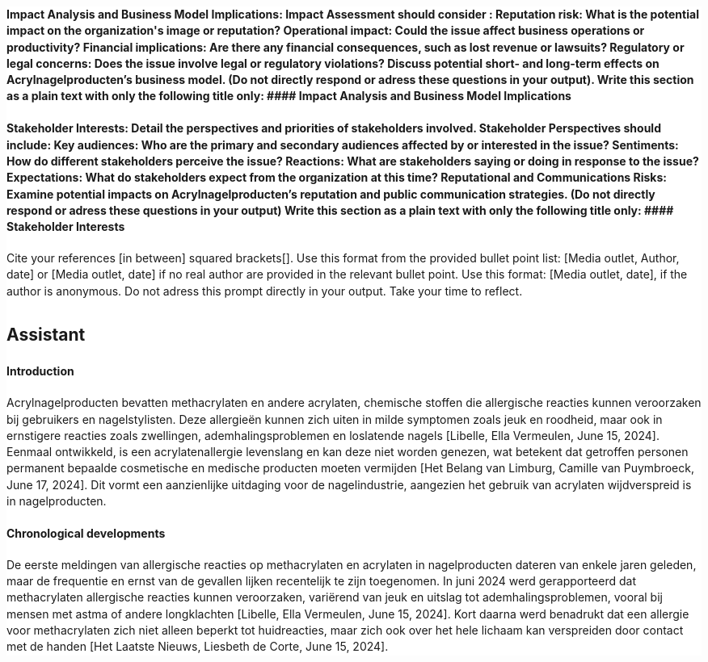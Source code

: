 #### Impact Analysis and Business Model Implications: Impact Assessment should consider : Reputation risk: What is the potential impact on the organization's image or reputation? Operational impact: Could the issue affect business operations or productivity? Financial implications: Are there any financial consequences, such as lost revenue or lawsuits? Regulatory or legal concerns: Does the issue involve legal or regulatory violations? Discuss potential short- and long-term effects on Acrylnagelproducten’s business model. (Do not directly respond or adress these questions in your output).  Write this section as a plain text with only the following title only: #### Impact Analysis and Business Model Implications

#### Stakeholder Interests: Detail the perspectives and priorities of stakeholders involved. Stakeholder Perspectives should include: Key audiences: Who are the primary and secondary audiences affected by or interested in the issue? Sentiments: How do different stakeholders perceive the issue? Reactions: What are stakeholders saying or doing in response to the issue? Expectations: What do stakeholders expect from the organization at this time? Reputational and Communications Risks: Examine potential impacts on Acrylnagelproducten’s reputation and public communication strategies. (Do not directly respond or adress these questions in your output) Write this section as a plain text with only the following title only: #### Stakeholder Interests

Cite your references [in between] squared brackets[]. Use this format from the provided bullet point list: [Media outlet, Author, date] or [Media outlet, date] if no real author are provided in the relevant bullet point. Use this format: [Media outlet, date], if the author is anonymous.
Do not adress this prompt directly in your output. Take your time to reflect.


## Assistant

#### Introduction  

Acrylnagelproducten bevatten methacrylaten en andere acrylaten, chemische stoffen die allergische reacties kunnen veroorzaken bij gebruikers en nagelstylisten. Deze allergieën kunnen zich uiten in milde symptomen zoals jeuk en roodheid, maar ook in ernstigere reacties zoals zwellingen, ademhalingsproblemen en loslatende nagels [Libelle, Ella Vermeulen, June 15, 2024]. Eenmaal ontwikkeld, is een acrylatenallergie levenslang en kan deze niet worden genezen, wat betekent dat getroffen personen permanent bepaalde cosmetische en medische producten moeten vermijden [Het Belang van Limburg, Camille van Puymbroeck, June 17, 2024]. Dit vormt een aanzienlijke uitdaging voor de nagelindustrie, aangezien het gebruik van acrylaten wijdverspreid is in nagelproducten.  

#### Chronological developments  

De eerste meldingen van allergische reacties op methacrylaten en acrylaten in nagelproducten dateren van enkele jaren geleden, maar de frequentie en ernst van de gevallen lijken recentelijk te zijn toegenomen. In juni 2024 werd gerapporteerd dat methacrylaten allergische reacties kunnen veroorzaken, variërend van jeuk en uitslag tot ademhalingsproblemen, vooral bij mensen met astma of andere longklachten [Libelle, Ella Vermeulen, June 15, 2024]. Kort daarna werd benadrukt dat een allergie voor methacrylaten zich niet alleen beperkt tot huidreacties, maar zich ook over het hele lichaam kan verspreiden door contact met de handen [Het Laatste Nieuws, Liesbeth de Corte, June 15, 2024].  
